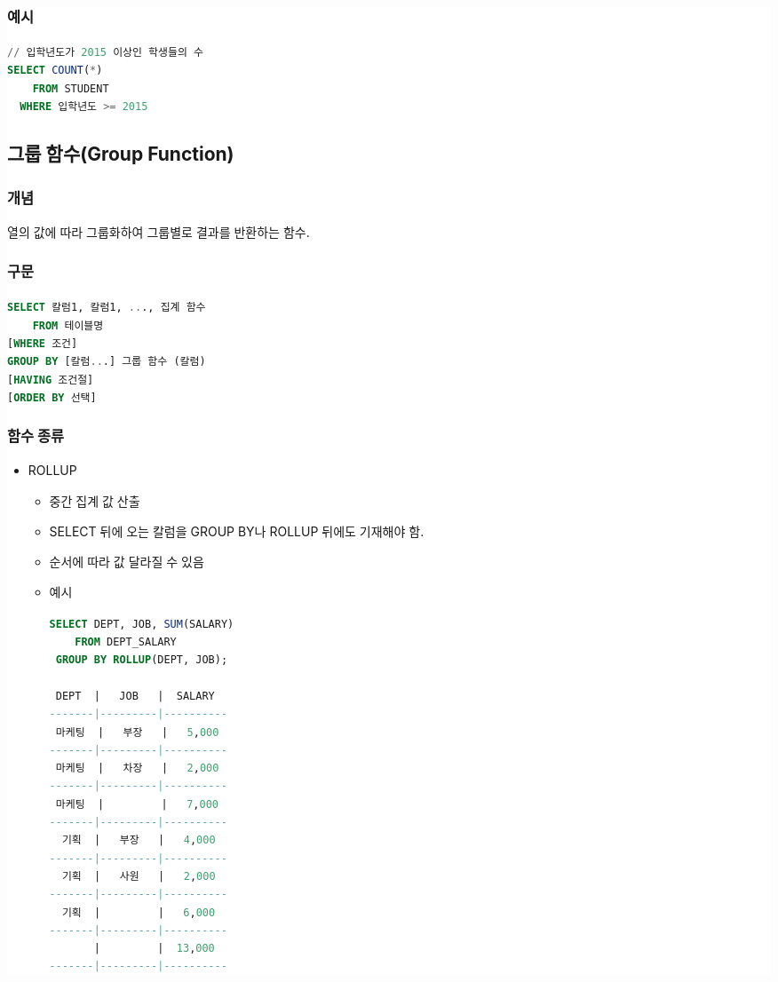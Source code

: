 ### 예시

```sql
// 입학년도가 2015 이상인 학생들의 수
SELECT COUNT(*)
	FROM STUDENT
  WHERE 입학년도 >= 2015
```

## 그룹 함수(Group Function)

### 개념

열의 값에 따라 그룹화하여 그룹별로 결과를 반환하는 함수.

### 구문

```sql
SELECT 칼럼1, 칼럼1, ..., 집계 함수
	FROM 테이블명
[WHERE 조건]
GROUP BY [칼럼...] 그룹 함수 (칼럼)
[HAVING 조건절]
[ORDER BY 선택]
```

### 함수 종류

- ROLLUP
    - 중간 집계 값 산출
    - SELECT 뒤에 오는 칼럼을 GROUP BY나 ROLLUP 뒤에도 기재해야 함.
    - 순서에 따라 값 달라질 수 있음
    - 예시
        
        ```sql
        SELECT DEPT, JOB, SUM(SALARY)
        	FROM DEPT_SALARY
         GROUP BY ROLLUP(DEPT, JOB);
        
         DEPT  |   JOB   |  SALARY
        -------|---------|----------
         마케팅  |   부장   |   5,000
        -------|---------|----------
         마케팅  |   차장   |   2,000
        -------|---------|----------
         마케팅  |         |   7,000
        -------|---------|----------
          기획  |   부장   |   4,000
        -------|---------|----------
          기획  |   사원   |   2,000
        -------|---------|----------
          기획  |         |   6,000
        -------|---------|----------
               |         |  13,000
        -------|---------|----------
        
